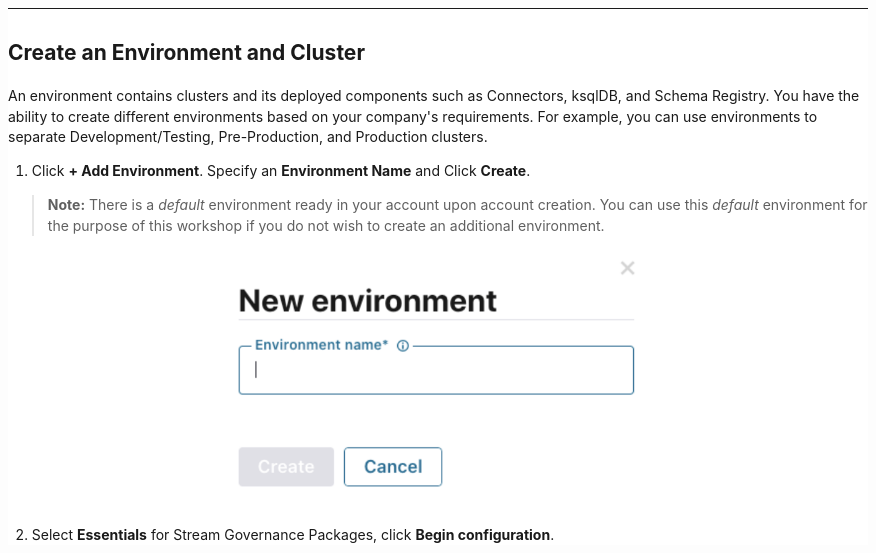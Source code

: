 ***

## <a name="step-2"></a>Create an Environment and Cluster

An environment contains clusters and its deployed components such as Connectors, ksqlDB, and Schema Registry. You have the ability to create different environments based on your company's requirements. For example, you can use environments to separate Development/Testing, Pre-Production, and Production clusters. 

1. Click **+ Add Environment**. Specify an **Environment Name** and Click **Create**. 

>**Note:** There is a *default* environment ready in your account upon account creation. You can use this *default* environment for the purpose of this workshop if you do not wish to create an additional environment.

<div align="center" padding=25px>
    <img src="images/environment.png" width=50% height=50%>
</div>

2. Select **Essentials** for Stream Governance Packages, click **Begin configuration**.

<div align="center" padding=25px>